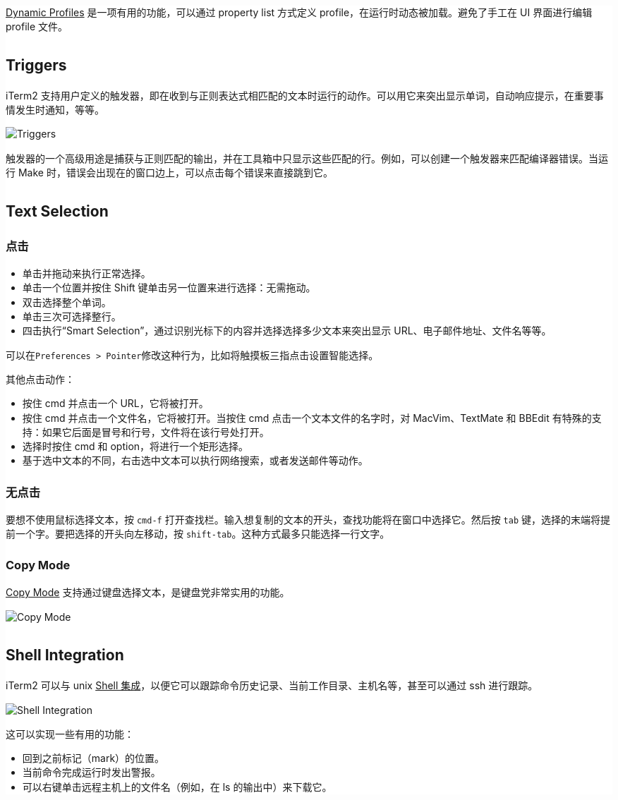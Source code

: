 [Dynamic Profiles](https://iterm2.com/documentation-dynamic-profiles.html) 是一项有用的功能，可以通过 property list 方式定义 profile，在运行时动态被加载。避免了手工在 UI 界面进行编辑 profile 文件。

## Triggers

iTerm2 支持用户定义的触发器，即在收到与正则表达式相匹配的文本时运行的动作。可以用它来突出显示单词，自动响应提示，在重要事情发生时通知，等等。

![Triggers](https://iterm2.com/img/screenshots/triggers.png)

触发器的一个高级用途是捕获与正则匹配的输出，并在工具箱中只显示这些匹配的行。例如，可以创建一个触发器来匹配编译器错误。当运行 Make 时，错误会出现在的窗口边上，可以点击每个错误来直接跳到它。

## Text Selection

### 点击

- 单击并拖动来执行正常选择。
- 单击一个位置并按住 Shift 键单击另一位置来进行选择：无需拖动。
- 双击选择整个单词。
- 单击三次可选择整行。
- 四击执行“Smart Selection”，通过识别光标下的内容并选择选择多少文本来突出显示 URL、电子邮件地址、文件名等等。

可以在`Preferences > Pointer`修改这种行为，比如将触摸板三指点击设置智能选择。

其他点击动作：

- 按住 cmd 并点击一个 URL，它将被打开。
- 按住 cmd 并点击一个文件名，它将被打开。当按住 cmd 点击一个文本文件的名字时，对 MacVim、TextMate 和 BBEdit 有特殊的支持：如果它后面是冒号和行号，文件将在该行号处打开。
- 选择时按住 cmd 和 option，将进行一个矩形选择。
- 基于选中文本的不同，右击选中文本可以执行网络搜索，或者发送邮件等动作。

### 无点击

要想不使用鼠标选择文本，按 `cmd-f` 打开查找栏。输入想复制的文本的开头，查找功能将在窗口中选择它。然后按 `tab` 键，选择的末端将提前一个字。要把选择的开头向左移动，按 `shift-tab`。这种方式最多只能选择一行文字。

### Copy Mode

[Copy Mode](https://iterm2.com/documentation-copymode.html) 支持通过键盘选择文本，是键盘党非常实用的功能。

![Copy Mode](https://iterm2.com/img/screenshots/copy_mode.png)

## Shell Integration

iTerm2 可以与 unix [Shell 集成](https://iterm2.com/documentation-shell-integration.html)，以便它可以跟踪命令历史记录、当前工作目录、主机名等，甚至可以通过 ssh 进行跟踪。

![Shell Integration](https://iterm2.com/img/screenshots/v3-screen-shots/iterm2-shell-integration-navigation-demo.gif)

这可以实现一些有用的功能：

- 回到之前标记（mark）的位置。
- 当前命令完成运行时发出警报。
- 可以右键单击远程主机上的文件名（例如，在 ls 的输出中）来下载它。
